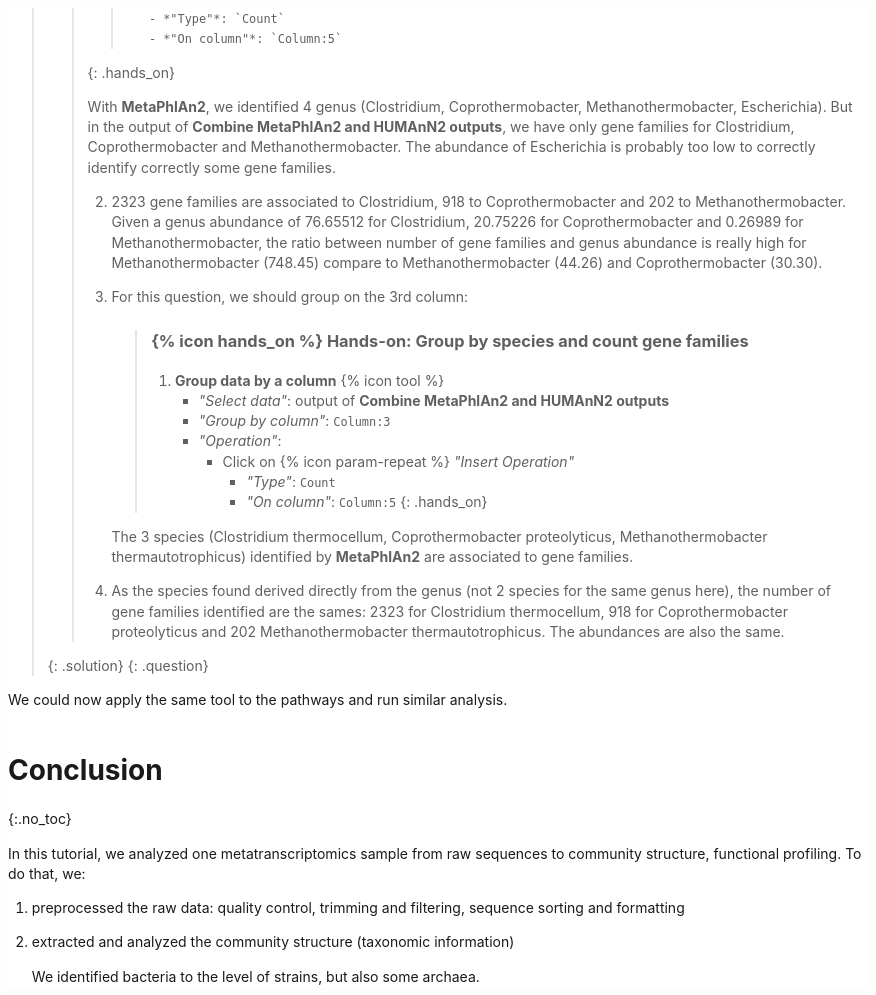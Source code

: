 > >    >        - *"Type"*: `Count`
> >    >        - *"On column"*: `Column:5`
> >    {: .hands_on}
> >
> >    With **MetaPhlAn2**, we identified 4 genus (Clostridium, Coprothermobacter, Methanothermobacter, Escherichia). But in the output of **Combine MetaPhlAn2 and HUMAnN2 outputs**, we have only gene families for Clostridium, Coprothermobacter and Methanothermobacter. The abundance of Escherichia is probably too low to correctly identify correctly some gene families.
> >
> > 2. 2323 gene families are associated to Clostridium, 918 to Coprothermobacter and 202 to Methanothermobacter. Given a genus abundance of 76.65512 for Clostridium, 20.75226 for Coprothermobacter and 0.26989 for Methanothermobacter, the ratio between number of gene families and genus abundance is really high for Methanothermobacter (748.45) compare to Methanothermobacter (44.26) and Coprothermobacter (30.30).
> >
> > 3. For this question, we should group on the 3rd column:
> >
> >    > ### {% icon hands_on %} Hands-on: Group by species and count gene families
> >    > 1. **Group data by a column** {% icon tool %}
> >    >    - *"Select data"*: output of **Combine MetaPhlAn2 and HUMAnN2 outputs**
> >    >    - *"Group by column"*: `Column:3`
> >    >    - *"Operation"*:
> >    >      - Click on {% icon param-repeat %} *"Insert Operation"*
> >    >        - *"Type"*: `Count`
> >    >        - *"On column"*: `Column:5`
> >    {: .hands_on}
> >
> >    The 3 species (Clostridium thermocellum, Coprothermobacter proteolyticus, Methanothermobacter thermautotrophicus) identified by **MetaPhlAn2** are associated to gene families.
> >
> > 4. As the species found derived directly from the genus (not 2 species for the same genus here), the number of gene families identified are the sames: 2323 for Clostridium thermocellum, 918 for Coprothermobacter proteolyticus	and 202 Methanothermobacter thermautotrophicus. The abundances are also the same.
> >
> {: .solution}
{: .question}

We could now apply the same tool to the pathways and run similar analysis.

# Conclusion
{:.no_toc}

In this tutorial, we analyzed one metatranscriptomics sample from raw sequences to community structure, functional profiling. To do that, we:

1. preprocessed the raw data: quality control, trimming and filtering, sequence sorting and formatting
2. extracted and analyzed the community structure (taxonomic information)

    We identified bacteria to the level of strains, but also some archaea.
